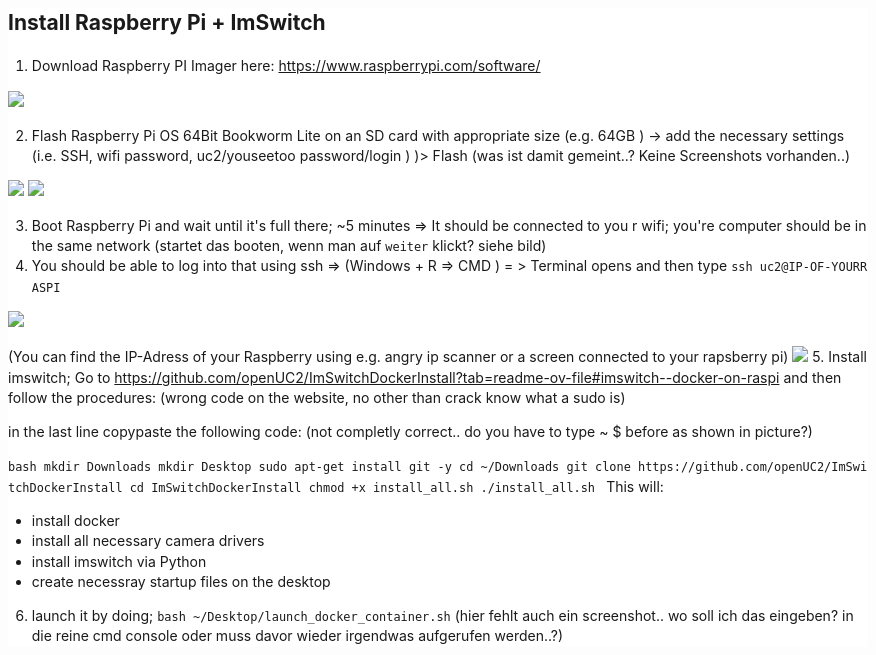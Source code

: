 ## Install Raspberry Pi + ImSwitch

1. Download Raspberry PI Imager here: https://www.raspberrypi.com/software/

![](./IMAGES/Rasberry_pi_download.png)

2. Flash Raspberry Pi OS 64Bit Bookworm Lite on an SD card with appropriate size (e.g. 64GB ) -> add the necessary settings (i.e. SSH, wifi password, uc2/youseetoo password/login ) )> Flash (was ist damit gemeint..? Keine Screenshots vorhanden..)

![](./IMAGES/RaspiOS_1.png)
![](./IMAGES/RaspiOS_2.png)


3. Boot Raspberry Pi and wait until it's full there; ~5 minutes => It should be connected to you r wifi; you're computer should be in the same network (startet das booten, wenn man auf `weiter` klickt? siehe bild)
4. You should be able to log into that using ssh => (Windows + R => CMD ) = > Terminal opens and then type `ssh uc2@IP-OF-YOURRASPI`

![](./IMAGES/ssh_uc2_IP_of_your_Raspi.png)

(You can find the IP-Adress of your Raspberry using e.g. angry ip scanner or a screen connected to your rapsberry pi)
![](./IMAGES/angry_IP_scanner.png)
5. Install imswitch; Go to https://github.com/openUC2/ImSwitchDockerInstall?tab=readme-ov-file#imswitch--docker-on-raspi and then follow the procedures: (wrong code on the website, no other than crack know what a sudo is)

  in the last line copypaste the following code: (not completly correct.. do you have to type ~ $ before as shown in picture?)

``bash
mkdir Downloads
mkdir Desktop
sudo apt-get install git -y
cd ~/Downloads
git clone https://github.com/openUC2/ImSwitchDockerInstall
cd ImSwitchDockerInstall
chmod +x install_all.sh
./install_all.sh
``
This will:
- install docker
- install all necessary camera drivers
- install imswitch via Python
- create necessray startup files on the desktop

6. launch it by doing; `bash ~/Desktop/launch_docker_container.sh`
(hier fehlt auch ein screenshot.. wo soll ich das eingeben? in die reine cmd console oder muss davor wieder irgendwas aufgerufen werden..?)
